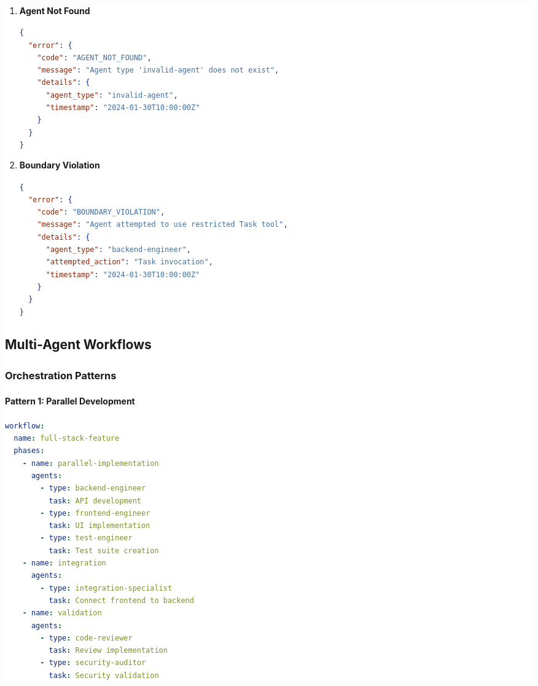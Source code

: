 1. **Agent Not Found**
   ```json
   {
     "error": {
       "code": "AGENT_NOT_FOUND",
       "message": "Agent type 'invalid-agent' does not exist",
       "details": {
         "agent_type": "invalid-agent",
         "timestamp": "2024-01-30T10:00:00Z"
       }
     }
   }
   ```

2. **Boundary Violation**
   ```json
   {
     "error": {
       "code": "BOUNDARY_VIOLATION",
       "message": "Agent attempted to use restricted Task tool",
       "details": {
         "agent_type": "backend-engineer",
         "attempted_action": "Task invocation",
         "timestamp": "2024-01-30T10:00:00Z"
       }
     }
   }
   ```

## Multi-Agent Workflows

### Orchestration Patterns

#### Pattern 1: Parallel Development
```yaml
workflow:
  name: full-stack-feature
  phases:
    - name: parallel-implementation
      agents:
        - type: backend-engineer
          task: API development
        - type: frontend-engineer
          task: UI implementation
        - type: test-engineer
          task: Test suite creation
    - name: integration
      agents:
        - type: integration-specialist
          task: Connect frontend to backend
    - name: validation
      agents:
        - type: code-reviewer
          task: Review implementation
        - type: security-auditor
          task: Security validation
```
